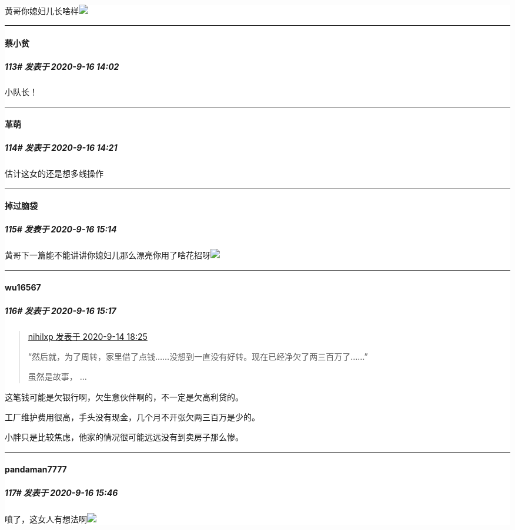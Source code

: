
黄哥你媳妇儿长啥样<img src="https://static.saraba1st.com/image/smiley/face2017/091.png" referrerpolicy="no-referrer">


-----

####  蔡小贫  
##### 113#       发表于 2020-9-16 14:02


小队长！


-----

####  革萌  
##### 114#       发表于 2020-9-16 14:21


估计这女的还是想多线操作


-----

####  掉过脑袋  
##### 115#       发表于 2020-9-16 15:14


黄哥下一篇能不能讲讲你媳妇儿那么漂亮你用了啥花招呀<img src="https://static.saraba1st.com/image/smiley/face2017/048.png" referrerpolicy="no-referrer">


-----

####  wu16567  
##### 116#       发表于 2020-9-16 15:17


<blockquote><a href="httphttps://bbs.saraba1st.com/2b/forum.php?mod=redirect&amp;goto=findpost&amp;pid=48735065&amp;ptid=1959857" target="_blank">nihilxp 发表于 2020-9-14 18:25</a>

“然后就，为了周转，家里借了点钱……没想到一直没有好转。现在已经净欠了两三百万了……”


虽然是故事， ...</blockquote>
这笔钱可能是欠银行啊，欠生意伙伴啊的，不一定是欠高利贷的。

工厂维护费用很高，手头没有现金，几个月不开张欠两三百万是少的。

小胖只是比较焦虑，他家的情况很可能远远没有到卖房子那么惨。


-----

####  pandaman7777  
##### 117#       发表于 2020-9-16 15:46


喷了，这女人有想法啊<img src="https://static.saraba1st.com/image/smiley/face2017/049.png" referrerpolicy="no-referrer">
